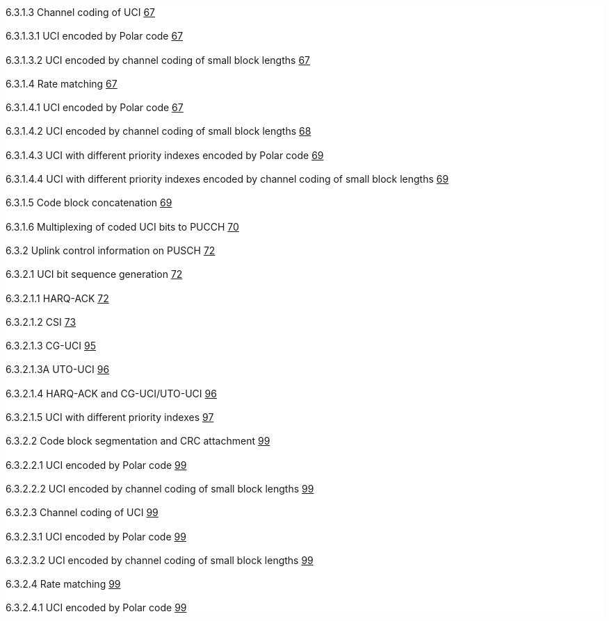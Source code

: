 6.3.1.3 Channel coding of UCI [67](#channel-coding-of-uci)

6.3.1.3.1 UCI encoded by Polar code [67](#uci-encoded-by-polar-code-1)

6.3.1.3.2 UCI encoded by channel coding of small block lengths
[67](#uci-encoded-by-channel-coding-of-small-block-lengths-1)

6.3.1.4 Rate matching [67](#rate-matching-2)

6.3.1.4.1 UCI encoded by Polar code [67](#uci-encoded-by-polar-code-2)

6.3.1.4.2 UCI encoded by channel coding of small block lengths
[68](#uci-encoded-by-channel-coding-of-small-block-lengths-2)

6.3.1.4.3 UCI with different priority indexes encoded by Polar code
[69](#uci-with-different-priority-indexes-encoded-by-polar-code)

6.3.1.4.4 UCI with different priority indexes encoded by channel coding
of small block lengths
[69](#uci-with-different-priority-indexes-encoded-by-channel-coding-of-small-block-lengths)

6.3.1.5 Code block concatenation [69](#code-block-concatenation-2)

6.3.1.6 Multiplexing of coded UCI bits to PUCCH
[70](#multiplexing-of-coded-uci-bits-to-pucch)

6.3.2 Uplink control information on PUSCH
[72](#uplink-control-information-on-pusch)

6.3.2.1 UCI bit sequence generation [72](#uci-bit-sequence-generation-1)

6.3.2.1.1 HARQ-ACK [72](#harq-ack)

6.3.2.1.2 CSI [73](#csi)

6.3.2.1.3 CG-UCI [95](#cg-uci)

6.3.2.1.3A UTO-UCI [96](#a-uto-uci)

6.3.2.1.4 HARQ-ACK and CG-UCI/UTO-UCI [96](#harq-ack-and-cg-uciuto-uci)

6.3.2.1.5 UCI with different priority indexes
[97](#uci-with-different-priority-indexes-1)

6.3.2.2 Code block segmentation and CRC attachment
[99](#code-block-segmentation-and-crc-attachment-1)

6.3.2.2.1 UCI encoded by Polar code [99](#uci-encoded-by-polar-code-3)

6.3.2.2.2 UCI encoded by channel coding of small block lengths
[99](#uci-encoded-by-channel-coding-of-small-block-lengths-3)

6.3.2.3 Channel coding of UCI [99](#channel-coding-of-uci-1)

6.3.2.3.1 UCI encoded by Polar code [99](#uci-encoded-by-polar-code-4)

6.3.2.3.2 UCI encoded by channel coding of small block lengths
[99](#uci-encoded-by-channel-coding-of-small-block-lengths-4)

6.3.2.4 Rate matching [99](#rate-matching-3)

6.3.2.4.1 UCI encoded by Polar code [99](#uci-encoded-by-polar-code-5)
